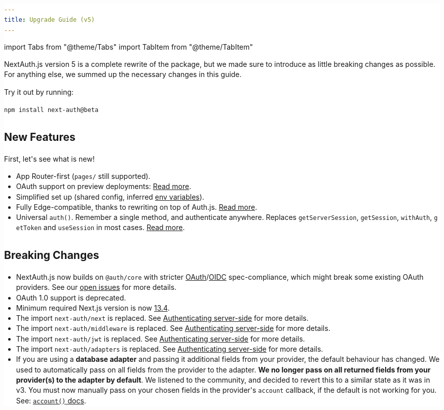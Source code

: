 ```yaml
---
title: Upgrade Guide (v5)
---
```


import Tabs from "@theme/Tabs"
import TabItem from "@theme/TabItem"

NextAuth.js version 5 is a complete rewrite of the package, but we made sure to introduce as little breaking changes as possible. For anything else, we summed up the necessary changes in this guide.

Try it out by running:

```bash npm2yarn
npm install next-auth@beta
```

## New Features

First, let's see what is new!

- App Router-first (`pages/` still supported).
- OAuth support on preview deployments: [Read more](/getting-started/deployment#securing-a-preview-deployment).
- Simplified set up (shared config, inferred [env variables](/reference/nextjs#environment-variable-inferrence)).
- Fully Edge-compatible, thanks to rewriting on top of Auth.js. [Read more](/reference/core).
- Universal `auth()`. Remember a single method, and authenticate anywhere. Replaces `getServerSession`, `getSession`, `withAuth`, `getToken` and `useSession` in most cases. [Read more](#authenticating-server-side).

## Breaking Changes

- NextAuth.js now builds on `@auth/core` with stricter [OAuth](https://www.ietf.org/rfc/rfc6749.html)/[OIDC](https://openid.net/specs/openid-connect-core-1_0.html) spec-compliance, which might break some existing OAuth providers. See our [open issues](https://github.com/nextauthjs/next-auth/issues?q=is%3Aopen+is%3Aissue+label%3Aproviders) for more details.
- OAuth 1.0 support is deprecated.
- Minimum required Next.js version is now [13.4](https://nextjs.org/13-4).
- The import `next-auth/next` is replaced. See [Authenticating server-side](#authenticating-server-side) for more details.
- The import `next-auth/middleware` is replaced. See [Authenticating server-side](#authenticating-server-side) for more details.
- The import `next-auth/jwt` is replaced. See [Authenticating server-side](#authenticating-server-side) for more details.
- The import `next-auth/adapters` is replaced. See [Authenticating server-side](#authenticating-server-side) for more details.
- If you are using a **database adapter** and passing it additional fields from your provider, the default behaviour has changed. We used to automatically pass on all fields from the provider to the adapter. **We no longer pass on all returned fields from your provider(s) to the adapter by default**. We listened to the community, and decided to revert this to a similar state as it was in v3. You must now manually pass on your chosen fields in the provider's `account` callback, if the default is not working for you. See: [`account()` docs](/reference/core/providers#account).
